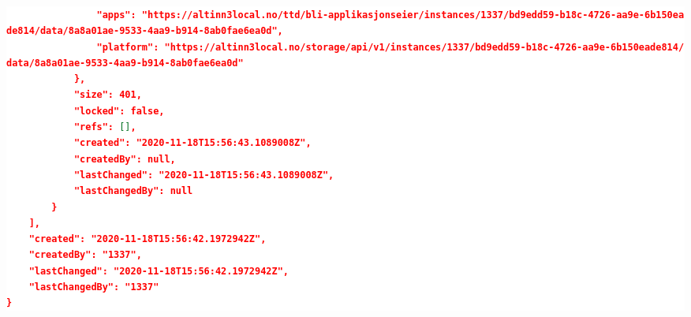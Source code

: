 ```json
                "apps": "https://altinn3local.no/ttd/bli-applikasjonseier/instances/1337/bd9edd59-b18c-4726-aa9e-6b150eade814/data/8a8a01ae-9533-4aa9-b914-8ab0fae6ea0d",
                "platform": "https://altinn3local.no/storage/api/v1/instances/1337/bd9edd59-b18c-4726-aa9e-6b150eade814/data/8a8a01ae-9533-4aa9-b914-8ab0fae6ea0d"
            },
            "size": 401,
            "locked": false,
            "refs": [],
            "created": "2020-11-18T15:56:43.1089008Z",
            "createdBy": null,
            "lastChanged": "2020-11-18T15:56:43.1089008Z",
            "lastChangedBy": null
        }
    ],
    "created": "2020-11-18T15:56:42.1972942Z",
    "createdBy": "1337",
    "lastChanged": "2020-11-18T15:56:42.1972942Z",
    "lastChangedBy": "1337"
}
```
